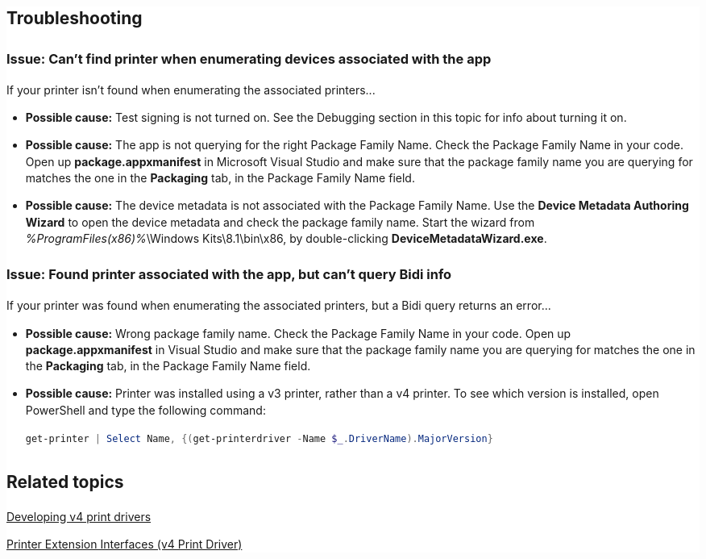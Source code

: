 ## <span id="Troubleshooting"></span><span id="troubleshooting"></span><span id="TROUBLESHOOTING"></span>Troubleshooting


### <span id="Issue__Can_t_find_printer_when_enumerating_devices_associated_with_the_app"></span><span id="issue__can_t_find_printer_when_enumerating_devices_associated_with_the_app"></span><span id="ISSUE__CAN_T_FIND_PRINTER_WHEN_ENUMERATING_DEVICES_ASSOCIATED_WITH_THE_APP"></span>Issue: Can’t find printer when enumerating devices associated with the app

If your printer isn’t found when enumerating the associated printers...

-   **Possible cause:** Test signing is not turned on. See the Debugging section in this topic for info about turning it on.

-   **Possible cause:** The app is not querying for the right Package Family Name. Check the Package Family Name in your code. Open up **package.appxmanifest** in Microsoft Visual Studio and make sure that the package family name you are querying for matches the one in the **Packaging** tab, in the Package Family Name field.

-   **Possible cause:** The device metadata is not associated with the Package Family Name. Use the **Device Metadata Authoring Wizard** to open the device metadata and check the package family name. Start the wizard from *%ProgramFiles(x86)%*\\Windows Kits\\8.1\\bin\\x86, by double-clicking **DeviceMetadataWizard.exe**.

### <span id="Issue__Found_printer_associated_with_the_app__but_can_t_query_Bidi_info"></span><span id="issue__found_printer_associated_with_the_app__but_can_t_query_bidi_info"></span><span id="ISSUE__FOUND_PRINTER_ASSOCIATED_WITH_THE_APP__BUT_CAN_T_QUERY_BIDI_INFO"></span>Issue: Found printer associated with the app, but can’t query Bidi info

If your printer was found when enumerating the associated printers, but a Bidi query returns an error...

-   **Possible cause:** Wrong package family name. Check the Package Family Name in your code. Open up **package.appxmanifest** in Visual Studio and make sure that the package family name you are querying for matches the one in the **Packaging** tab, in the Package Family Name field.

-   **Possible cause:** Printer was installed using a v3 printer, rather than a v4 printer. To see which version is installed, open PowerShell and type the following command:

    ```PowerShell
    get-printer | Select Name, {(get-printerdriver -Name $_.DriverName).MajorVersion}
    ```

## <span id="related_topics"></span>Related topics


[Developing v4 print drivers](http://go.microsoft.com/fwlink/p/?LinkId=314231)

[Printer Extension Interfaces (v4 Print Driver)](http://go.microsoft.com/fwlink/p/?LinkID=299887)
